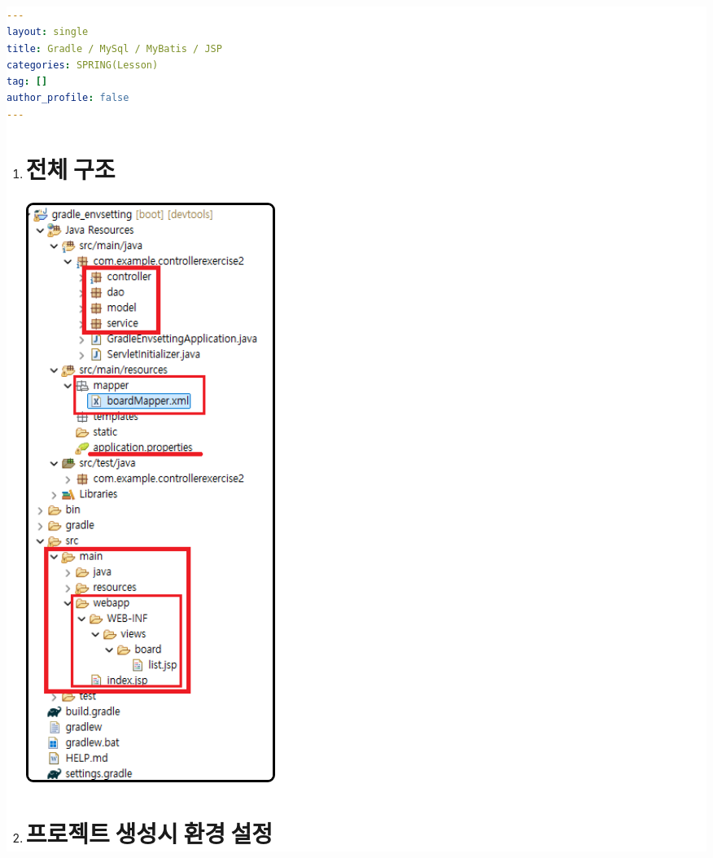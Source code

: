 ```yaml
---
layout: single
title: Gradle / MySql / MyBatis / JSP
categories: SPRING(Lesson)
tag: []
author_profile: false
---
```


1. # 전체 구조
   <img src="../../../imgs/LESSON/SPRING(Lesson)/gradle_mysql_setting2.png" style="border:3px solid black;border-radius:9px;width:300px">   

1. # 프로젝트 생성시 환경 설정
